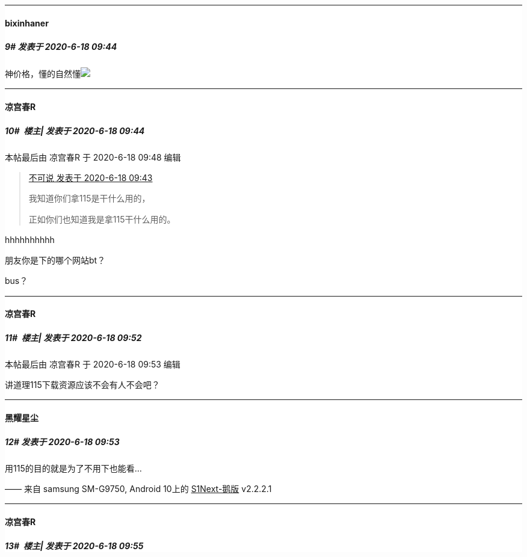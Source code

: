 -----

####  bixinhaner  
##### 9#       发表于 2020-6-18 09:44


神价格，懂的自然懂<img src="https://static.saraba1st.com/image/smiley/face2017/067.png" referrerpolicy="no-referrer">


-----

####  凉宫春R  
##### 10#         楼主| 发表于 2020-6-18 09:44


 本帖最后由 凉宫春R 于 2020-6-18 09:48 编辑 
<blockquote><a href="httphttps://bbs.saraba1st.com/2b/forum.php?mod=redirect&amp;goto=findpost&amp;pid=47847098&amp;ptid=1942408" target="_blank">不可说 发表于 2020-6-18 09:43</a>

我知道你们拿115是干什么用的，

正如你们也知道我是拿115干什么用的。</blockquote>

hhhhhhhhhh

朋友你是下的哪个网站bt？

bus？


-----

####  凉宫春R  
##### 11#         楼主| 发表于 2020-6-18 09:52


 本帖最后由 凉宫春R 于 2020-6-18 09:53 编辑 

讲道理115下载资源应该不会有人不会吧？


-----

####  黑耀星尘  
##### 12#       发表于 2020-6-18 09:53


用115的目的就是为了不用下也能看…

—— 来自 samsung SM-G9750, Android 10上的 [S1Next-鹅版](https://github.com/ykrank/S1-Next/releases) v2.2.2.1


-----

####  凉宫春R  
##### 13#         楼主| 发表于 2020-6-18 09:55

